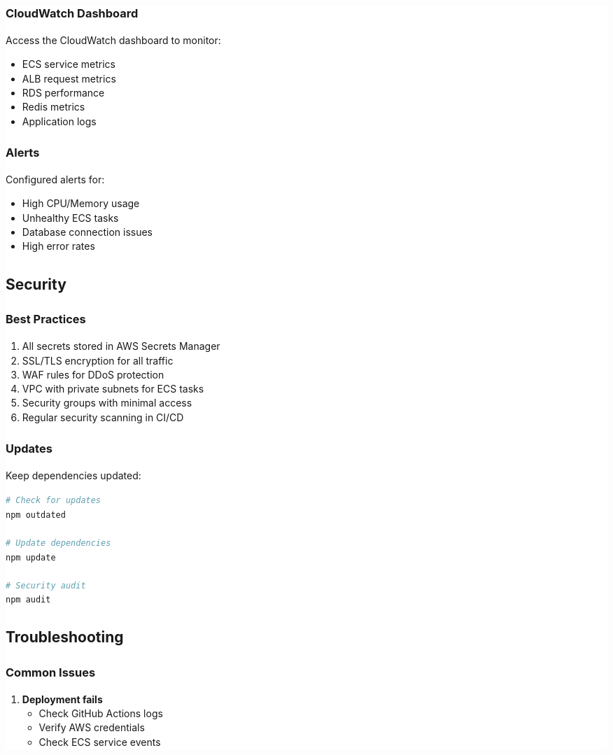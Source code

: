 ### CloudWatch Dashboard

Access the CloudWatch dashboard to monitor:
- ECS service metrics
- ALB request metrics
- RDS performance
- Redis metrics
- Application logs

### Alerts

Configured alerts for:
- High CPU/Memory usage
- Unhealthy ECS tasks
- Database connection issues
- High error rates

## Security

### Best Practices

1. All secrets stored in AWS Secrets Manager
2. SSL/TLS encryption for all traffic
3. WAF rules for DDoS protection
4. VPC with private subnets for ECS tasks
5. Security groups with minimal access
6. Regular security scanning in CI/CD

### Updates

Keep dependencies updated:

```bash
# Check for updates
npm outdated

# Update dependencies
npm update

# Security audit
npm audit
```

## Troubleshooting

### Common Issues

1. **Deployment fails**
   - Check GitHub Actions logs
   - Verify AWS credentials
   - Check ECS service events
